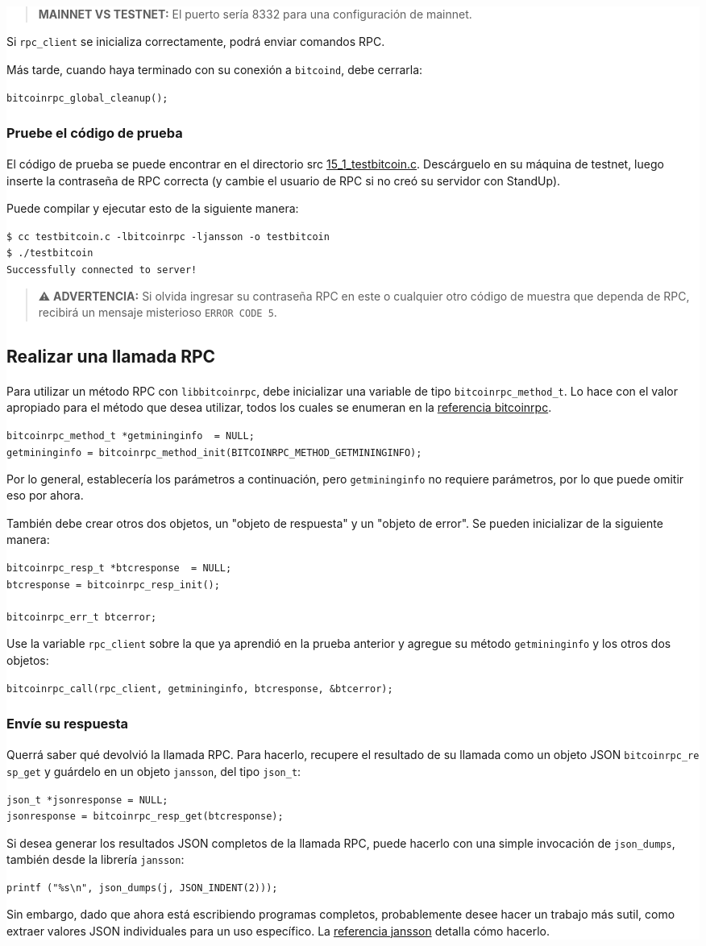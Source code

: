 > **MAINNET VS TESTNET:**  El puerto sería 8332 para una configuración de mainnet.

Si `rpc_client` se inicializa correctamente, podrá enviar comandos RPC.

Más tarde, cuando haya terminado con su conexión a `bitcoind`, debe cerrarla:
```
bitcoinrpc_global_cleanup();
```

### Pruebe el código de prueba

El código de prueba se puede encontrar en el directorio src [15_1_testbitcoin.c](../src/15_1_testbitcoin.c). Descárguelo en su máquina de testnet, luego inserte la contraseña de RPC correcta (y cambie el usuario de RPC si no creó su servidor con StandUp).

Puede compilar y ejecutar esto de la siguiente manera:
```
$ cc testbitcoin.c -lbitcoinrpc -ljansson -o testbitcoin
$ ./testbitcoin 
Successfully connected to server!
```

> :warning: **ADVERTENCIA:** Si olvida ingresar su contraseña RPC en este o cualquier otro código de muestra que dependa de RPC, recibirá un mensaje misterioso `ERROR CODE 5`.

## Realizar una llamada RPC

Para utilizar un método RPC con `libbitcoinrpc`, debe inicializar una variable de tipo `bitcoinrpc_method_t`. Lo hace con el valor apropiado para el método que desea utilizar, todos los cuales se enumeran en la [referencia bitcoinrpc](https://github.com/gitmarek/libbitcoinrpc/blob/master/doc/reference.md).
```
bitcoinrpc_method_t *getmininginfo  = NULL;
getmininginfo = bitcoinrpc_method_init(BITCOINRPC_METHOD_GETMININGINFO);
```
Por lo general, establecería los parámetros a continuación, pero `getmininginfo` no requiere parámetros, por lo que puede omitir eso por ahora.

También debe crear otros dos objetos, un "objeto de respuesta" y un "objeto de error". Se pueden inicializar de la siguiente manera:
```
bitcoinrpc_resp_t *btcresponse  = NULL;
btcresponse = bitcoinrpc_resp_init();

bitcoinrpc_err_t btcerror;
```
Use la variable `rpc_client` sobre la que ya aprendió en la prueba anterior y agregue su método `getmininginfo` y los otros dos objetos:
```
bitcoinrpc_call(rpc_client, getmininginfo, btcresponse, &btcerror);
```
### Envíe su respuesta

Querrá saber qué devolvió la llamada RPC. Para hacerlo, recupere el resultado de su llamada como un objeto JSON `bitcoinrpc_resp_get` y guárdelo en un objeto `jansson`, del tipo `json_t`:
```
json_t *jsonresponse = NULL;
jsonresponse = bitcoinrpc_resp_get(btcresponse);
```
Si desea generar los resultados JSON completos de la llamada RPC, puede hacerlo con una simple invocación de `json_dumps`, también desde la librería `jansson`:
```
printf ("%s\n", json_dumps(j, JSON_INDENT(2)));
```
Sin embargo, dado que ahora está escribiendo programas completos, probablemente desee hacer un trabajo más sutil, como extraer valores JSON individuales para un uso específico. La [referencia jansson](https://jansson.readthedocs.io/en/2.10/apiref.html) detalla cómo hacerlo.
